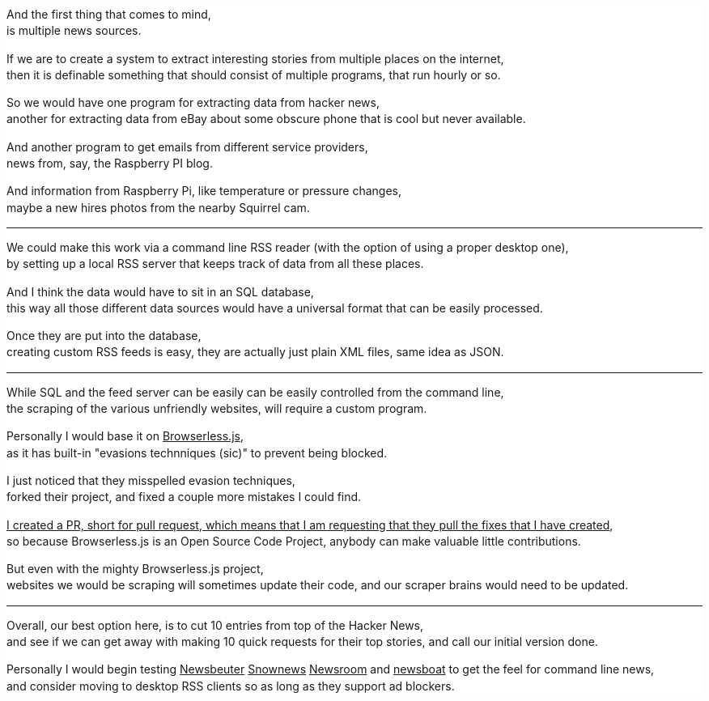 And the first thing that comes to mind,\
is multiple news sources.

If we are to create a system to extract interesting stories from multiple places on the internet,\
then it is definable something that should consist of multiple programs, that run hourly or so.

So we would have one program for extracting data from hacker news,\
another for extracting data from eBay about some obscure phone that is cool but never available.

And another program to get emails from different service providers,\
news from, say, the Raspberry PI blog.

And information from Raspberry Pi, like temperature or pressure changes,\
maybe a new hires photos from the nearby Squirrel cam.

---

We could make this work via a command line RSS reader (with the option of using a proper desktop one),\
by setting up a local RSS server that keeps track of data from all these places.

And I think the data would have to sit in an SQL database,\
this way all those different data sources would have a universal format that can be easily processed.

Once they are put into the database,\
creating custom RSS feeds is easy, they are actually just plain XML files, same idea as JSON.

---

While SQL and the feed server can be easily can be easily controlled from the command line,\
the scraping of the various unfriendly websites, will require a custom program.

Personally I would base it on [Browserless.js](https://browserless.js.org/),\
as it has built-in "evasions technniques (sic)" to prevent being blocked.

I just noticed that they misspelled evasion techniques,\
forked their project, and fixed a couple more mistakes I could find.

[I created a PR, short for pull request, which means that I am requesting that they pull the fixes that I have created](https://github.com/microlinkhq/browserless/pull/295),\
so because Browserless.js is an Open Source Code Project, anybody can make valuable little contributions.

But even with the mighty Browserless.js project,\
websites we would be scraping will sometimes update their code, and our scraper brains would need to be updated.

---

Overall, our best option here, is to cut 10 entries from top of the Hacker News,\
and see if we can get away with making 10 quick requests for their top stories, and call our initial version done.

Personally I would begin testing [Newsbeuter](https://ostechnix.com/newsbeuter-command-line-rssatom-feed-reader-unix-like-systems/) [Snownews](https://github.com/msharov/snownews) [Newsroom](https://www.tecmint.com/newsroom-commandline-linux-news-reader/) and [newsboat](https://www.tecmint.com/newsboat-rss-atom-feed-reader-for-linux-terminals/) to get the feel for command line news,\
and consider moving to desktop RSS clients so as long as they support ad blockers.

